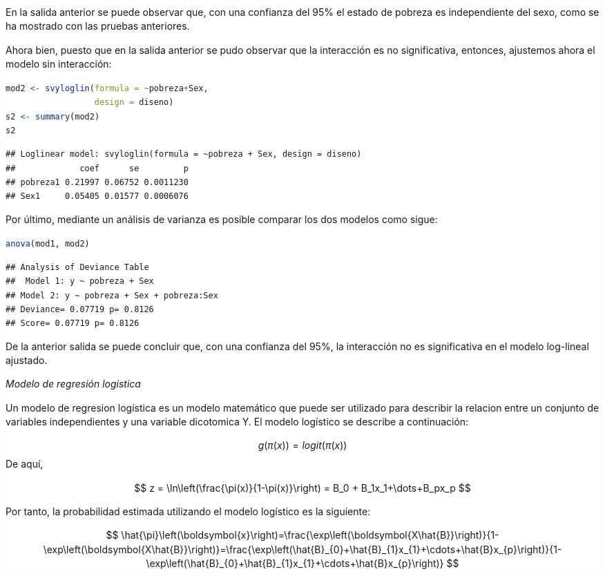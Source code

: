 En la salida anterior se puede observar que, con una confianza del 95% el estado de pobreza es independiente del sexo, como se ha mostrado con las pruebas anteriores. 

Ahora bien, puesto que en la salida anterior se pudo observar que la interacción es no significativa, entonces, ajustemos ahora el modelo sin interacción:


```r
mod2 <- svyloglin(formula = ~pobreza+Sex, 
                  design = diseno)
s2 <- summary(mod2)
s2
```

```
## Loglinear model: svyloglin(formula = ~pobreza + Sex, design = diseno)
##             coef      se         p
## pobreza1 0.21997 0.06752 0.0011230
## Sex1     0.05405 0.01577 0.0006076
```
  

Por último, mediante un análisis de varianza es posible comparar los dos modelos como sigue: 

```r
anova(mod1, mod2)
```

```
## Analysis of Deviance Table
##  Model 1: y ~ pobreza + Sex
## Model 2: y ~ pobreza + Sex + pobreza:Sex 
## Deviance= 0.07719 p= 0.8126 
## Score= 0.07719 p= 0.8126
```

De la anterior salida se puede concluir que, con una confianza del 95%, la interacción no es significativa en el modelo log-lineal ajustado.

*Modelo de regresión logistica*

Un modelo de regresion logística es un modelo matemático que puede ser utilizado para describir la relacion entre un conjunto de variables independientes y una variable dicotomica Y. El modelo logístico se describe a continuación:

$$
    g(\pi(x))=logit(\pi(x)) 
$$
De aquí,

$$
z = \ln\left(\frac{\pi(x)}{1-\pi(x)}\right) = B_0 + B_1x_1+\dots+B_px_p
$$

Por tanto, la probabilidad estimada utilizando el modelo logístico es la siguiente:
  
$$
    \hat{\pi}\left(\boldsymbol{x}\right)=\frac{\exp\left(\boldsymbol{X\hat{B}}\right)}{1-\exp\left(\boldsymbol{X\hat{B}}\right)}=\frac{\exp\left(\hat{B}_{0}+\hat{B}_{1}x_{1}+\cdots+\hat{B}x_{p}\right)}{1-\exp\left(\hat{B}_{0}+\hat{B}_{1}x_{1}+\cdots+\hat{B}x_{p}\right)}
$$
